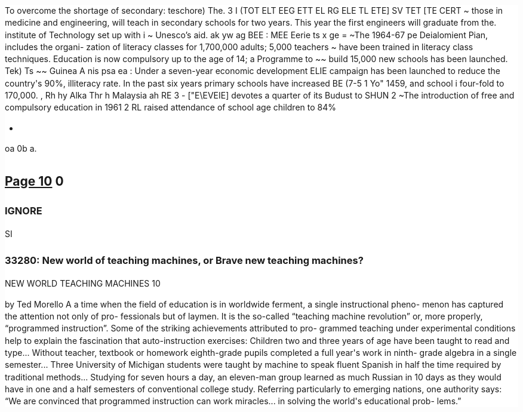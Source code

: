 To overcome the shortage of secondary: teschore) The. 3 
I (TOT ELT EEG ETT EL RG ELE TL ETE] SV TET [TE CERT 
~ those in medicine and engineering, will teach in secondary 
schools for two years. This year the first engineers will 
graduate from the. institute of Technology set up with i 
~ Unesco’s aid. ak yw ag BEE : 
MEE Eerie ts x ge = 
~The 1964-67 pe Deialomient Pian, includes the organi- 
zation of literacy classes for 1,700,000 adults; 5,000 teachers 
~ have been trained in literacy class techniques. Education 
is now compulsory up to the age of 14; a Programme to 
~~ build 15,000 new schools has been launched. Tek) Ts 
~~ Guinea A nis psa ea : 
Under a seven-year economic development ELIE campaign 
has been launched to reduce the country's 90%, illiteracy 
rate. In the past six years primary schools have increased 
BE (7-5 1 Yo" 1459, and school i four-fold 
to 170,000. , Rh hy Alka Thr 
h Malaysia ah RE 3 - 
["E\EVEIE] devotes a quarter of its Budust to SHUN 2 
~The introduction of free and compulsory education in 1961 
2 RL raised attendance of school age children to 84% 
  
- 
oa 
0b 
a. 

## [Page 10](078208engo.pdf#page=10) 0

### IGNORE

SI 


### 33280: New world of teaching machines, or Brave new teaching machines?

NEW WORLD 
TEACHING MACHINES 
10 
 
by Ted Morello 
A a time when the field of education is in 
worldwide ferment, a single instructional pheno- 
menon has captured the attention not only of pro- 
fessionals but of laymen. It is the so-called “teaching 
machine revolution” or, more properly, “programmed 
instruction”. 
Some of the striking achievements attributed to pro- 
grammed teaching under experimental conditions help to 
explain the fascination that auto-instruction exercises: 
Children two and three years of age have been taught 
to read and type... Without teacher, textbook or homework 
eighth-grade pupils completed a full year's work in ninth- 
grade algebra in a single semester... Three University of 
Michigan students were taught by machine to speak fluent 
Spanish in half the time required by traditional methods... 
Studying for seven hours a day, an eleven-man group 
learned as much Russian in 10 days as they would have 
in one and a half semesters of conventional college study. 
Referring particularly to emerging nations, one authority 
says: “We are convinced that programmed instruction can 
work miracles... in solving the world's educational prob- 
lems.” 